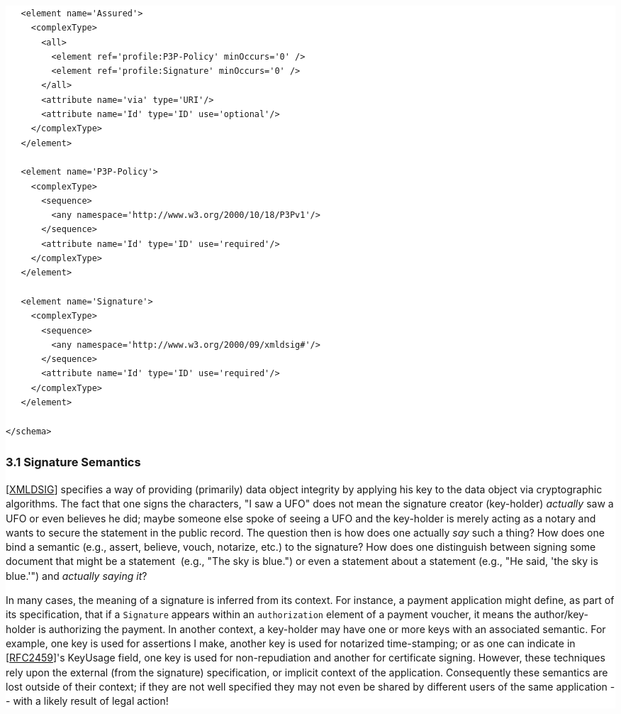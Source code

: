        <element name='Assured'> 
         <complexType>
           <all>
             <element ref='profile:P3P-Policy' minOccurs='0' />
             <element ref='profile:Signature' minOccurs='0' />
           </all> 
           <attribute name='via' type='URI'/> 
           <attribute name='Id' type='ID' use='optional'/> 
         </complexType>
       </element> 

       <element name='P3P-Policy'> 
         <complexType>
           <sequence>
             <any namespace='http://www.w3.org/2000/10/18/P3Pv1'/>
           </sequence> 
           <attribute name='Id' type='ID' use='required'/> 
         </complexType>
       </element> 

       <element name='Signature'> 
         <complexType>
           <sequence>
             <any namespace='http://www.w3.org/2000/09/xmldsig#'/>
           </sequence> 
           <attribute name='Id' type='ID' use='required'/> 
         </complexType>
       </element>

    </schema>
      

### 3.1 <span id="sec-Semantics">Signature Semantics</span>

\[[XMLDSIG](#ref-XMLDSIG)\] specifies a way of providing (primarily) data object integrity by applying his key to the data object via cryptographic algorithms. The fact that one signs the characters, "I saw a UFO" does not mean the signature creator (key-holder) *actually* saw a UFO or even believes he did; maybe someone else spoke of seeing a UFO and the key-holder is merely acting as a notary and wants to secure the statement in the public record. The question then is how does one actually *say* such a thing? How does one bind a semantic (e.g., assert, believe, vouch, notarize, etc.) to the signature? How does one distinguish between signing some document that might be a statement  (e.g., "The sky is blue.") or even a statement about a statement (e.g., "He said, 'the sky is blue.'") and *actually saying it*?

In many cases, the meaning of a signature is inferred from its context. For instance, a payment application might define, as part of its specification, that if a `Signature` appears within an `authorization` element of a payment voucher, it means the author/key-holder is authorizing the payment. In another context, a key-holder may have one or more keys with an associated semantic. For example, one key is used for assertions I make, another key is used for notarized time-stamping; or as one can indicate in \[[RFC2459](#ref-RFC2459)\]'s KeyUsage field, one key is used for non-repudiation and another for certificate signing. However, these techniques rely upon the external (from the signature) specification, or implicit context of the application. Consequently these semantics are lost outside of their context; if they are not well specified they may not even be shared by different users of the same application -- with a likely result of legal action!
